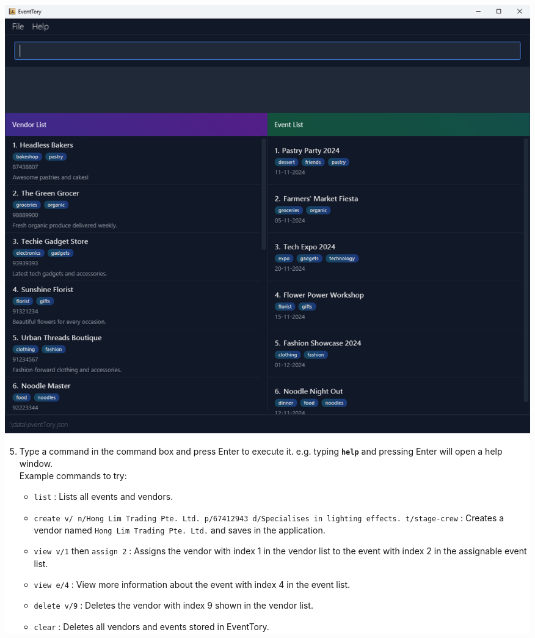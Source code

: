    ![Ui](images/Ui.png)

5. Type a command in the command box and press Enter to execute it. e.g. typing **`help`** and pressing Enter will open a help window.<br>
   Example commands to try:

   * `list` : Lists all events and vendors.

   * `create v/ n/Hong Lim Trading Pte. Ltd. p/67412943 d/Specialises in lighting effects. t/stage-crew` : Creates a vendor named `Hong Lim Trading Pte. Ltd.` and saves in the application.

   * `view v/1` then `assign 2` : Assigns the vendor with index 1 in the vendor list to the event with index 2 in the assignable event list.

   * `view e/4` : View more information about the event with index 4 in the event list.

   * `delete v/9` : Deletes the vendor with index 9 shown in the vendor list.

   * `clear` : Deletes all vendors and events stored in EventTory.

